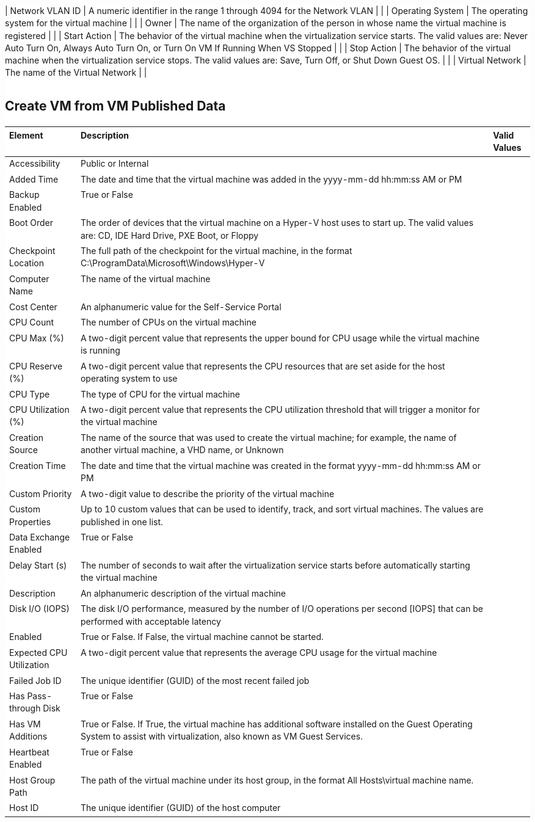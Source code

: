 | Network VLAN ID  | A numeric identifier in the range 1 through 4094 for the Network VLAN   |   |
| Operating System | The operating system for the virtual machine   |   |
| Owner   | The name of the organization of the person in whose name the virtual machine is registered   |   |
| Start Action   | The behavior of the virtual machine when the virtualization service starts. The valid values are: Never Auto Turn On, Always Auto Turn On, or Turn On VM If Running When VS Stopped   |   |
| Stop Action   | The behavior of the virtual machine when the virtualization service stops. The valid values are: Save, Turn Off, or Shut Down Guest OS.   |   |
| Virtual Network  | The name of the Virtual Network   |   |

## Create VM from VM Published Data

| Element   | Description   | Valid Values |
|:---|:---|:---|
| Accessibility   | Public or Internal   |   |
| Added Time   | The date and time that the virtual machine was added in the yyyy-mm-dd hh:mm:ss AM or PM   |   |
| Backup Enabled   | True or False   |   |
| Boot Order   | The order of devices that the virtual machine on a Hyper-V host uses to start up. The valid values are: CD, IDE Hard Drive, PXE Boot, or Floppy   |   |
| Checkpoint Location   | The full path of the checkpoint for the virtual machine, in the format C:\\ProgramData\\Microsoft\\Windows\\Hyper-V   |   |
| Computer Name   | The name of the virtual machine   |   |
| Cost Center   | An alphanumeric value for the Self-Service Portal   |   |
| CPU Count   | The number of CPUs on the virtual machine   |   |
| CPU Max (%)   | A two-digit percent value that represents the upper bound for CPU usage while the virtual machine is running   |   |
| CPU Reserve (%)   | A two-digit percent value that represents the CPU resources that are set aside for the host operating system to use   |   |
| CPU Type   | The type of CPU for the virtual machine   |   |
| CPU Utilization (%)   | A two-digit percent value that represents the CPU utilization threshold that will trigger a monitor for the virtual machine   |   |
| Creation Source   | The name of the source that was used to create the virtual machine; for example, the name of another virtual machine, a VHD name, or Unknown   |   |
| Creation Time   | The date and time that the virtual machine was created in the format yyyy-mm-dd hh:mm:ss AM or PM   |   |
| Custom Priority   | A two-digit value to describe the priority of the virtual machine   |   |
| Custom Properties   | Up to 10 custom values that can be used to identify, track, and sort virtual machines. The values are published in one list.   |   |
| Data Exchange Enabled   | True or False   |   |
| Delay Start (s)   | The number of seconds to wait after the virtualization service starts before automatically starting the virtual machine   |   |
| Description   | An alphanumeric description of the virtual machine   |   |
| Disk I/O (IOPS)   | The disk I/O performance, measured by the number of I/O operations per second \[IOPS\] that can be performed with acceptable latency   |   |
| Enabled   | True or False. If False, the virtual machine cannot be started.   |   |
| Expected CPU Utilization   | A two-digit percent value that represents the average CPU usage for the virtual machine   |   |
| Failed Job ID   | The unique identifier (GUID) of the most recent failed job   |   |
| Has Pass-through Disk   | True or False   |   |
| Has VM Additions   | True or False. If True, the virtual machine has additional software installed on the Guest Operating System to assist with virtualization, also known as VM Guest Services.   |   |
| Heartbeat Enabled   | True or False   |   |
| Host Group Path   | The path of the virtual machine under its host group, in the format All Hosts\\virtual machine name.   |   |
| Host ID   | The unique identifier (GUID) of the host computer   |   |